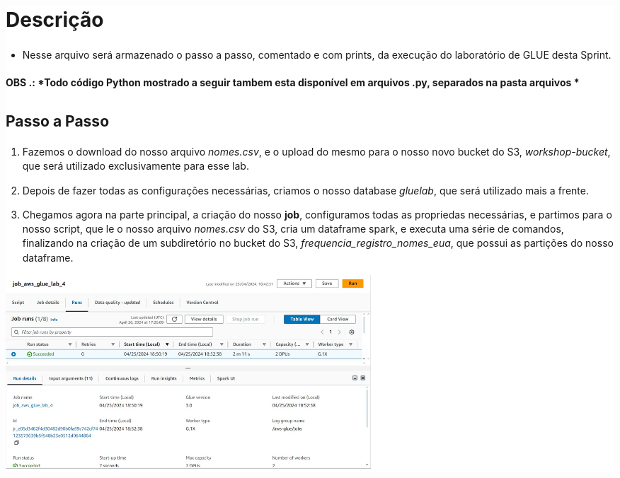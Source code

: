 # Descrição

- Nesse arquivo será armazenado o passo a passo, comentado e com prints, da execução do laboratório de GLUE desta Sprint.

#### OBS .: *Todo código Python mostrado a seguir tambem esta disponível em arquivos .py, separados na pasta **arquivos** *


## Passo a Passo

1. Fazemos o download do nosso arquivo *nomes.csv*, e o upload do mesmo para o nosso novo bucket do S3, *workshop-bucket*, que será utilizado exclusivamente para esse lab.

2. Depois de fazer todas as configurações necessárias, criamos o nosso database *gluelab*, que será utilizado mais a frente.

3. Chegamos agora na parte principal, a criação do nosso **job**, configuramos todas as propriedas necessárias, e partimos para o nosso script, que le o nosso arquivo *nomes.csv* do S3, cria um dataframe spark, e executa uma série de comandos, finalizando na criação de um subdiretório no bucket do S3, *frequencia_registro_nomes_eua*, que possui as partições do nosso dataframe. 

<img src="img/jobglue.jpg" width="60%">
